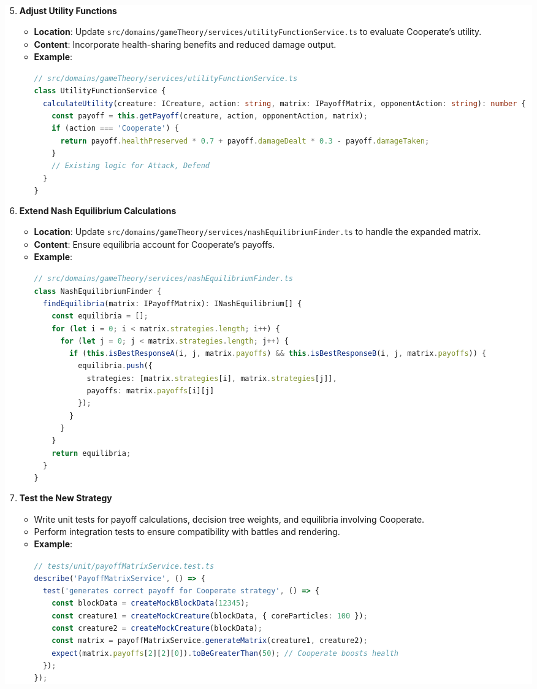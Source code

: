 5. **Adjust Utility Functions**
   - **Location**: Update `src/domains/gameTheory/services/utilityFunctionService.ts` to evaluate Cooperate’s utility.
   - **Content**: Incorporate health-sharing benefits and reduced damage output.
   - **Example**:
     ```typescript
     // src/domains/gameTheory/services/utilityFunctionService.ts
     class UtilityFunctionService {
       calculateUtility(creature: ICreature, action: string, matrix: IPayoffMatrix, opponentAction: string): number {
         const payoff = this.getPayoff(creature, action, opponentAction, matrix);
         if (action === 'Cooperate') {
           return payoff.healthPreserved * 0.7 + payoff.damageDealt * 0.3 - payoff.damageTaken;
         }
         // Existing logic for Attack, Defend
       }
     }
     ```

6. **Extend Nash Equilibrium Calculations**
   - **Location**: Update `src/domains/gameTheory/services/nashEquilibriumFinder.ts` to handle the expanded matrix.
   - **Content**: Ensure equilibria account for Cooperate’s payoffs.
   - **Example**:
     ```typescript
     // src/domains/gameTheory/services/nashEquilibriumFinder.ts
     class NashEquilibriumFinder {
       findEquilibria(matrix: IPayoffMatrix): INashEquilibrium[] {
         const equilibria = [];
         for (let i = 0; i < matrix.strategies.length; i++) {
           for (let j = 0; j < matrix.strategies.length; j++) {
             if (this.isBestResponseA(i, j, matrix.payoffs) && this.isBestResponseB(i, j, matrix.payoffs)) {
               equilibria.push({
                 strategies: [matrix.strategies[i], matrix.strategies[j]],
                 payoffs: matrix.payoffs[i][j]
               });
             }
           }
         }
         return equilibria;
       }
     }
     ```

7. **Test the New Strategy**
   - Write unit tests for payoff calculations, decision tree weights, and equilibria involving Cooperate.
   - Perform integration tests to ensure compatibility with battles and rendering.
   - **Example**:
     ```typescript
     // tests/unit/payoffMatrixService.test.ts
     describe('PayoffMatrixService', () => {
       test('generates correct payoff for Cooperate strategy', () => {
         const blockData = createMockBlockData(12345);
         const creature1 = createMockCreature(blockData, { coreParticles: 100 });
         const creature2 = createMockCreature(blockData);
         const matrix = payoffMatrixService.generateMatrix(creature1, creature2);
         expect(matrix.payoffs[2][2][0]).toBeGreaterThan(50); // Cooperate boosts health
       });
     });
     ```
